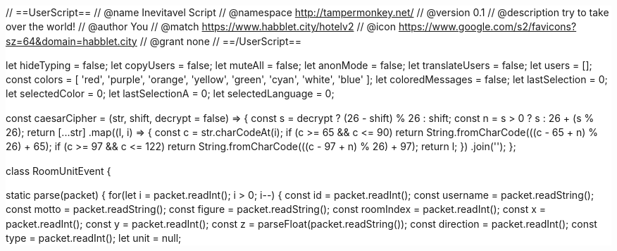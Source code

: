 // ==UserScript==
// @name         Inevitavel Script
// @namespace    http://tampermonkey.net/
// @version      0.1
// @description  try to take over the world!
// @author       You
// @match        https://www.habblet.city/hotelv2
// @icon         https://www.google.com/s2/favicons?sz=64&domain=habblet.city
// @grant        none
// ==/UserScript==

let hideTyping = false;
let copyUsers = false;
let muteAll = false;
let anonMode = false;
let translateUsers = false;
let users = [];
const colors = [
    'red',
    'purple',
    'orange',
    'yellow',
    'green',
    'cyan',
    'white',
    'blue'
];
let coloredMessages = false;
let lastSelection = 0;
let selectedColor = 0;
let lastSelectionA = 0;
let selectedLanguage = 0;

const caesarCipher = (str, shift, decrypt = false) => {
  const s = decrypt ? (26 - shift) % 26 : shift;
  const n = s > 0 ? s : 26 + (s % 26);
  return [...str]
    .map((l, i) => {
      const c = str.charCodeAt(i);
      if (c >= 65 && c <= 90)
        return String.fromCharCode(((c - 65 + n) % 26) + 65);
      if (c >= 97 && c <= 122)
        return String.fromCharCode(((c - 97 + n) % 26) + 97);
      return l;
    })
    .join('');
};

class RoomUnitEvent {

  static parse(packet) {
    for(let i = packet.readInt(); i > 0; i--) {
      const id = packet.readInt();
      const username = packet.readString();
      const motto = packet.readString();
      const figure = packet.readString();
      const roomIndex = packet.readInt();
      const x = packet.readInt();
      const y = packet.readInt();
      const z = parseFloat(packet.readString());
      const direction = packet.readInt();
      const type = packet.readInt();
      let unit = null;
